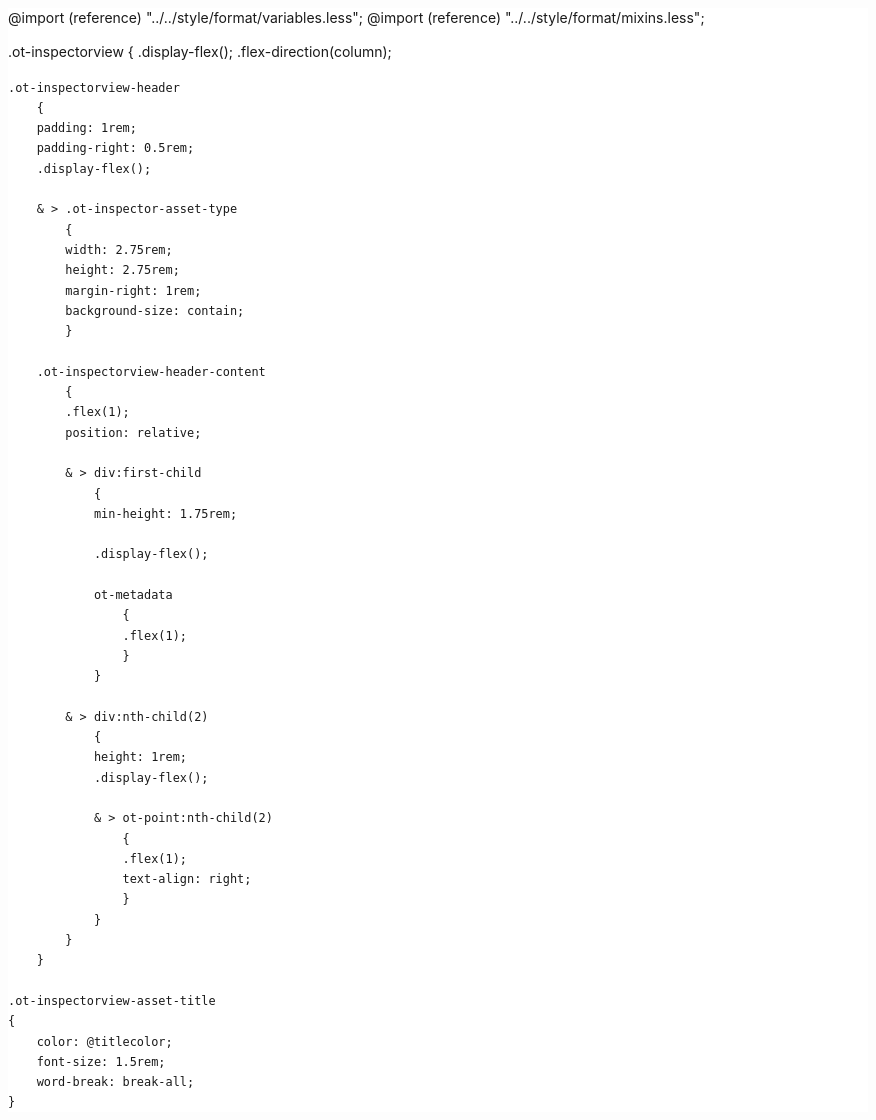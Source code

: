 @import (reference) "../../style/format/variables.less";
@import (reference) "../../style/format/mixins.less";

.ot-inspectorview
	{
	.display-flex();
	.flex-direction(column);
		
	.ot-inspectorview-header
		{
		padding: 1rem;
		padding-right: 0.5rem;
		.display-flex();
			
		& > .ot-inspector-asset-type
			{
			width: 2.75rem;
			height: 2.75rem;
			margin-right: 1rem;
			background-size: contain;
			}
			
		.ot-inspectorview-header-content
			{
			.flex(1);
			position: relative;
				
			& > div:first-child
				{
				min-height: 1.75rem;
					
				.display-flex();
				
				ot-metadata
					{
					.flex(1);	
					}
				}
				
			& > div:nth-child(2)
				{
				height: 1rem;
				.display-flex();
					
				& > ot-point:nth-child(2)
					{
					.flex(1);
					text-align: right;
					}
				}
			}
		}
		
	.ot-inspectorview-asset-title
	{
		color: @titlecolor;
		font-size: 1.5rem;
		word-break: break-all;
	}
		